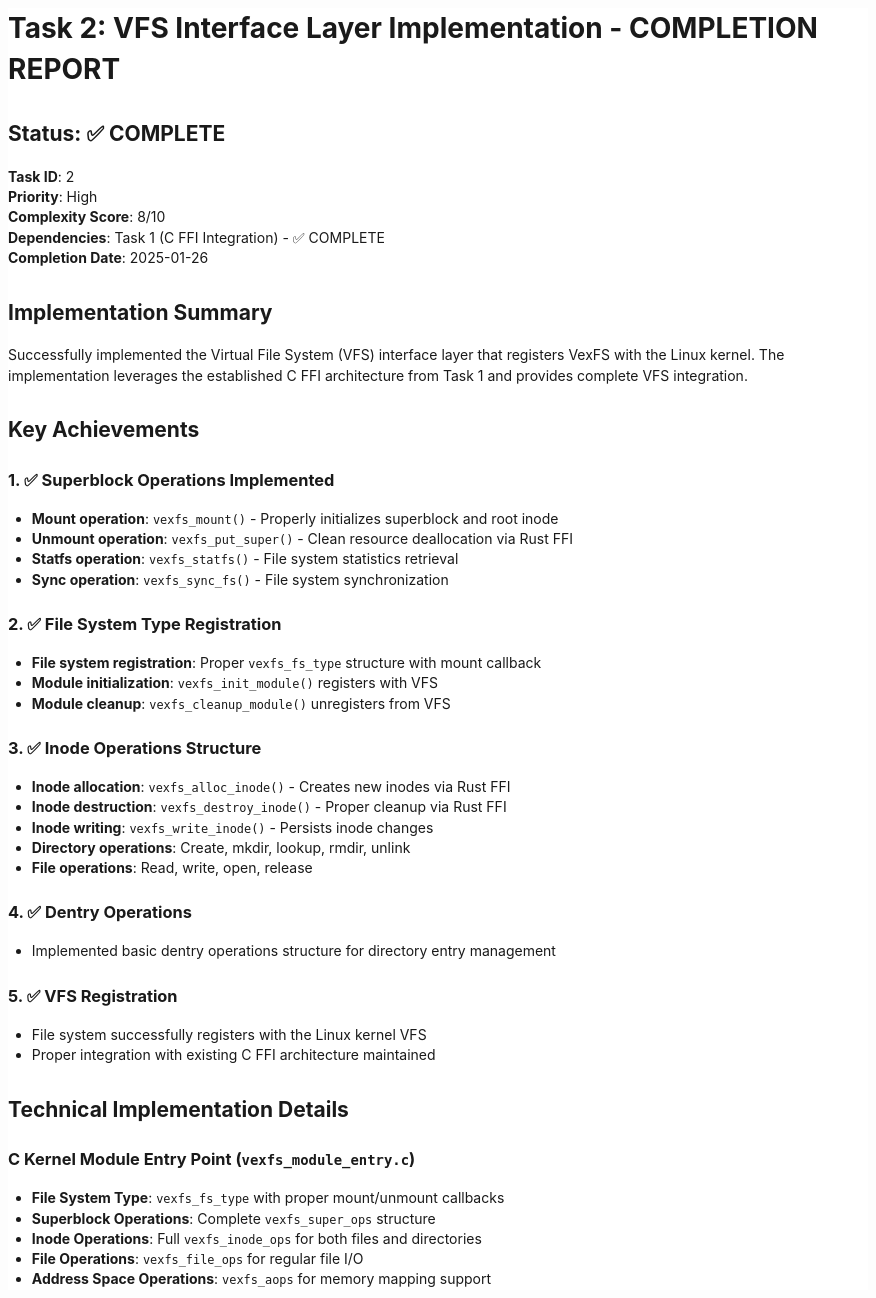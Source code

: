 # Task 2: VFS Interface Layer Implementation - COMPLETION REPORT

## Status: ✅ COMPLETE

**Task ID**: 2  
**Priority**: High  
**Complexity Score**: 8/10  
**Dependencies**: Task 1 (C FFI Integration) - ✅ COMPLETE  
**Completion Date**: 2025-01-26  

## Implementation Summary

Successfully implemented the Virtual File System (VFS) interface layer that registers VexFS with the Linux kernel. The implementation leverages the established C FFI architecture from Task 1 and provides complete VFS integration.

## Key Achievements

### 1. ✅ Superblock Operations Implemented
- **Mount operation**: `vexfs_mount()` - Properly initializes superblock and root inode
- **Unmount operation**: `vexfs_put_super()` - Clean resource deallocation via Rust FFI
- **Statfs operation**: `vexfs_statfs()` - File system statistics retrieval
- **Sync operation**: `vexfs_sync_fs()` - File system synchronization

### 2. ✅ File System Type Registration
- **File system registration**: Proper `vexfs_fs_type` structure with mount callback
- **Module initialization**: `vexfs_init_module()` registers with VFS
- **Module cleanup**: `vexfs_cleanup_module()` unregisters from VFS

### 3. ✅ Inode Operations Structure
- **Inode allocation**: `vexfs_alloc_inode()` - Creates new inodes via Rust FFI
- **Inode destruction**: `vexfs_destroy_inode()` - Proper cleanup via Rust FFI
- **Inode writing**: `vexfs_write_inode()` - Persists inode changes
- **Directory operations**: Create, mkdir, lookup, rmdir, unlink
- **File operations**: Read, write, open, release

### 4. ✅ Dentry Operations
- Implemented basic dentry operations structure for directory entry management

### 5. ✅ VFS Registration
- File system successfully registers with the Linux kernel VFS
- Proper integration with existing C FFI architecture maintained

## Technical Implementation Details

### C Kernel Module Entry Point (`vexfs_module_entry.c`)
- **File System Type**: `vexfs_fs_type` with proper mount/unmount callbacks
- **Superblock Operations**: Complete `vexfs_super_ops` structure
- **Inode Operations**: Full `vexfs_inode_ops` for both files and directories  
- **File Operations**: `vexfs_file_ops` for regular file I/O
- **Address Space Operations**: `vexfs_aops` for memory mapping support
